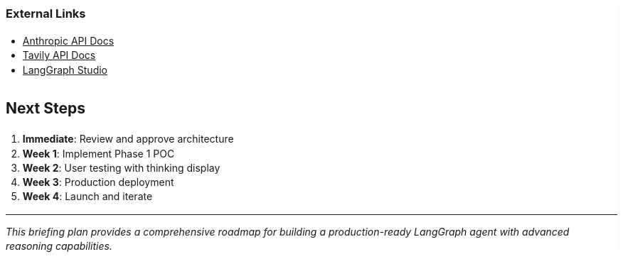 ### External Links
- [Anthropic API Docs](https://docs.anthropic.com)
- [Tavily API Docs](https://docs.tavily.com)
- [LangGraph Studio](https://smith.langchain.com)

## Next Steps

1. **Immediate**: Review and approve architecture
2. **Week 1**: Implement Phase 1 POC
3. **Week 2**: User testing with thinking display
4. **Week 3**: Production deployment
5. **Week 4**: Launch and iterate

---

*This briefing plan provides a comprehensive roadmap for building a production-ready LangGraph agent with advanced reasoning capabilities.*